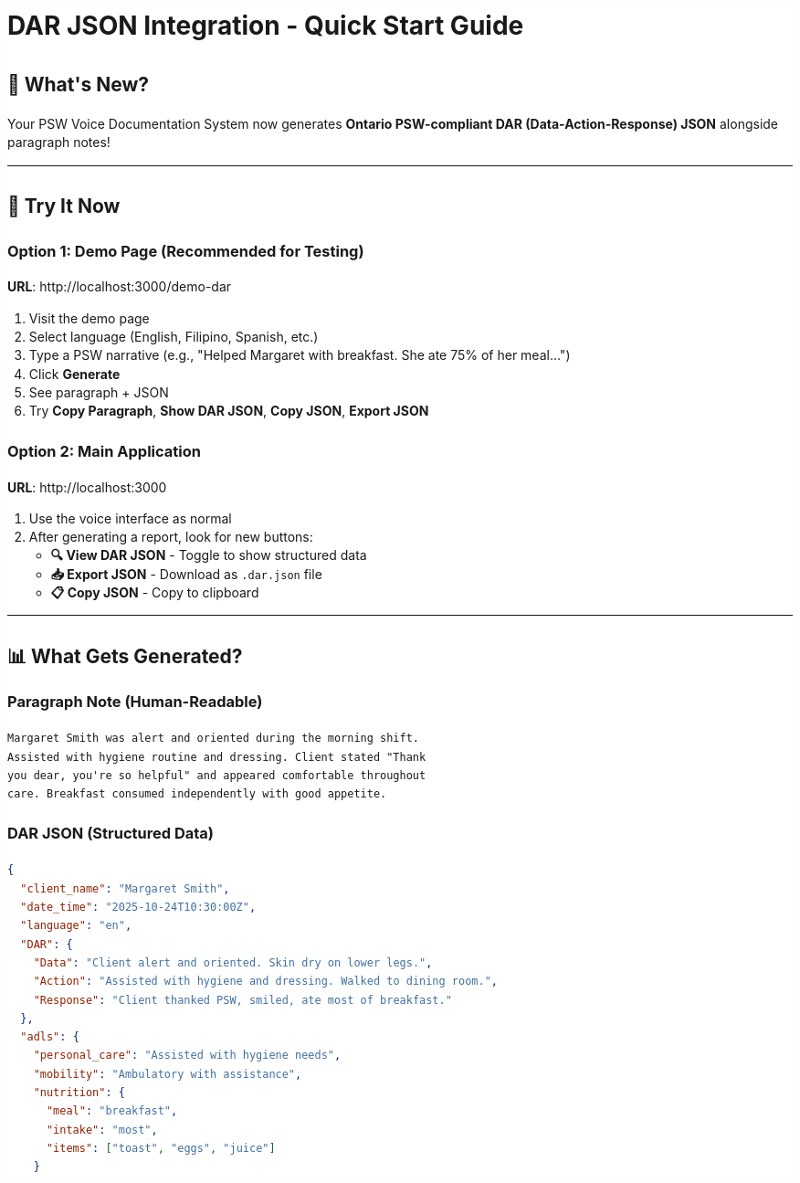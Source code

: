 # DAR JSON Integration - Quick Start Guide

## 🎯 What's New?

Your PSW Voice Documentation System now generates **Ontario PSW-compliant DAR (Data-Action-Response) JSON** alongside paragraph notes!

---

## 🚀 Try It Now

### Option 1: Demo Page (Recommended for Testing)
**URL**: http://localhost:3000/demo-dar

1. Visit the demo page
2. Select language (English, Filipino, Spanish, etc.)
3. Type a PSW narrative (e.g., "Helped Margaret with breakfast. She ate 75% of her meal...")
4. Click **Generate**
5. See paragraph + JSON
6. Try **Copy Paragraph**, **Show DAR JSON**, **Copy JSON**, **Export JSON**

### Option 2: Main Application
**URL**: http://localhost:3000

1. Use the voice interface as normal
2. After generating a report, look for new buttons:
   - **🔍 View DAR JSON** - Toggle to show structured data
   - **📥 Export JSON** - Download as `.dar.json` file
   - **📋 Copy JSON** - Copy to clipboard

---

## 📊 What Gets Generated?

### Paragraph Note (Human-Readable)
```
Margaret Smith was alert and oriented during the morning shift.
Assisted with hygiene routine and dressing. Client stated "Thank
you dear, you're so helpful" and appeared comfortable throughout
care. Breakfast consumed independently with good appetite.
```

### DAR JSON (Structured Data)
```json
{
  "client_name": "Margaret Smith",
  "date_time": "2025-10-24T10:30:00Z",
  "language": "en",
  "DAR": {
    "Data": "Client alert and oriented. Skin dry on lower legs.",
    "Action": "Assisted with hygiene and dressing. Walked to dining room.",
    "Response": "Client thanked PSW, smiled, ate most of breakfast."
  },
  "adls": {
    "personal_care": "Assisted with hygiene needs",
    "mobility": "Ambulatory with assistance",
    "nutrition": {
      "meal": "breakfast",
      "intake": "most",
      "items": ["toast", "eggs", "juice"]
    }
```